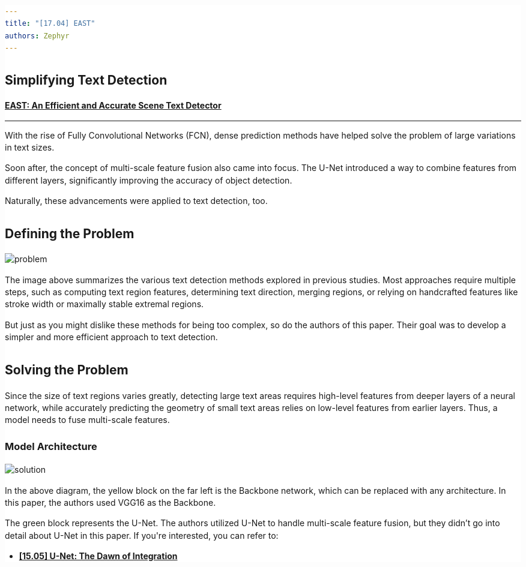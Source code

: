 ```yaml
---
title: "[17.04] EAST"
authors: Zephyr
---
```


## Simplifying Text Detection

[**EAST: An Efficient and Accurate Scene Text Detector**](https://arxiv.org/abs/1704.03155)

---

With the rise of Fully Convolutional Networks (FCN), dense prediction methods have helped solve the problem of large variations in text sizes.

Soon after, the concept of multi-scale feature fusion also came into focus. The U-Net introduced a way to combine features from different layers, significantly improving the accuracy of object detection.

Naturally, these advancements were applied to text detection, too.

## Defining the Problem

![problem](./img/img8.jpg)

The image above summarizes the various text detection methods explored in previous studies. Most approaches require multiple steps, such as computing text region features, determining text direction, merging regions, or relying on handcrafted features like stroke width or maximally stable extremal regions.

But just as you might dislike these methods for being too complex, so do the authors of this paper. Their goal was to develop a simpler and more efficient approach to text detection.

## Solving the Problem

Since the size of text regions varies greatly, detecting large text areas requires high-level features from deeper layers of a neural network, while accurately predicting the geometry of small text areas relies on low-level features from earlier layers. Thus, a model needs to fuse multi-scale features.

### Model Architecture

![solution](./img/img1.jpg)

In the above diagram, the yellow block on the far left is the Backbone network, which can be replaced with any architecture. In this paper, the authors used VGG16 as the Backbone.

The green block represents the U-Net. The authors utilized U-Net to handle multi-scale feature fusion, but they didn’t go into detail about U-Net in this paper. If you're interested, you can refer to:

- [**[15.05] U-Net: The Dawn of Integration**](../../feature-fusion/1505-unet/index.md)
